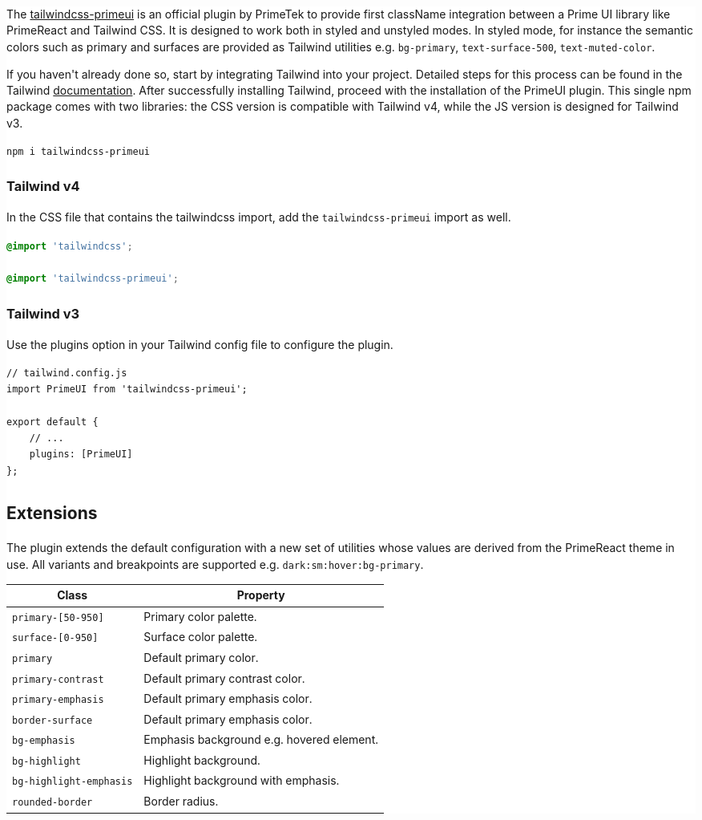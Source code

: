 The [tailwindcss-primeui](https://www.npmjs.com/package/tailwindcss-primeui) is an official plugin by PrimeTek to provide first className integration between a Prime UI library like
PrimeReact and Tailwind CSS. It is designed to work both in styled and unstyled modes. In styled mode, for instance the semantic colors such as primary and surfaces are provided as Tailwind utilities e.g. `bg-primary`,
`text-surface-500`, `text-muted-color`.

If you haven't already done so, start by integrating Tailwind into your project. Detailed steps for this process can be found in the Tailwind [documentation](https://tailwindcss.com/).
After successfully installing Tailwind, proceed with the installation of the PrimeUI plugin. This single npm package comes with two libraries: the CSS version is compatible with Tailwind v4, while the JS version is designed for Tailwind
v3.

```bash
npm i tailwindcss-primeui
```

### Tailwind v4

In the CSS file that contains the tailwindcss import, add the `tailwindcss-primeui` import as well.

```css
@import 'tailwindcss';

@import 'tailwindcss-primeui';
```

### Tailwind v3

Use the plugins option in your Tailwind config file to configure the plugin.

```tsx
// tailwind.config.js
import PrimeUI from 'tailwindcss-primeui';

export default {
    // ...
    plugins: [PrimeUI]
};
```

## Extensions

The plugin extends the default configuration with a new set of utilities whose values are derived from the PrimeReact theme in use. All variants and breakpoints are supported e.g. `dark:sm:hover:bg-primary`.

| Class                       | Property                                  |
| --------------------------- | ----------------------------------------- |
| `primary-[50-950]`          | Primary color palette.                    |
| `surface-[0-950]`           | Surface color palette.                    |
| `primary`                   | Default primary color.                    |
| `primary-contrast`          | Default primary contrast color.           |
| `primary-emphasis`          | Default primary emphasis color.           |
| `border-surface`            | Default primary emphasis color.           |
| `bg-emphasis`               | Emphasis background e.g. hovered element. |
| `bg-highlight`              | Highlight background.                     |
| `bg-highlight-emphasis`     | Highlight background with emphasis.       |
| `rounded-border`            | Border radius.                            |